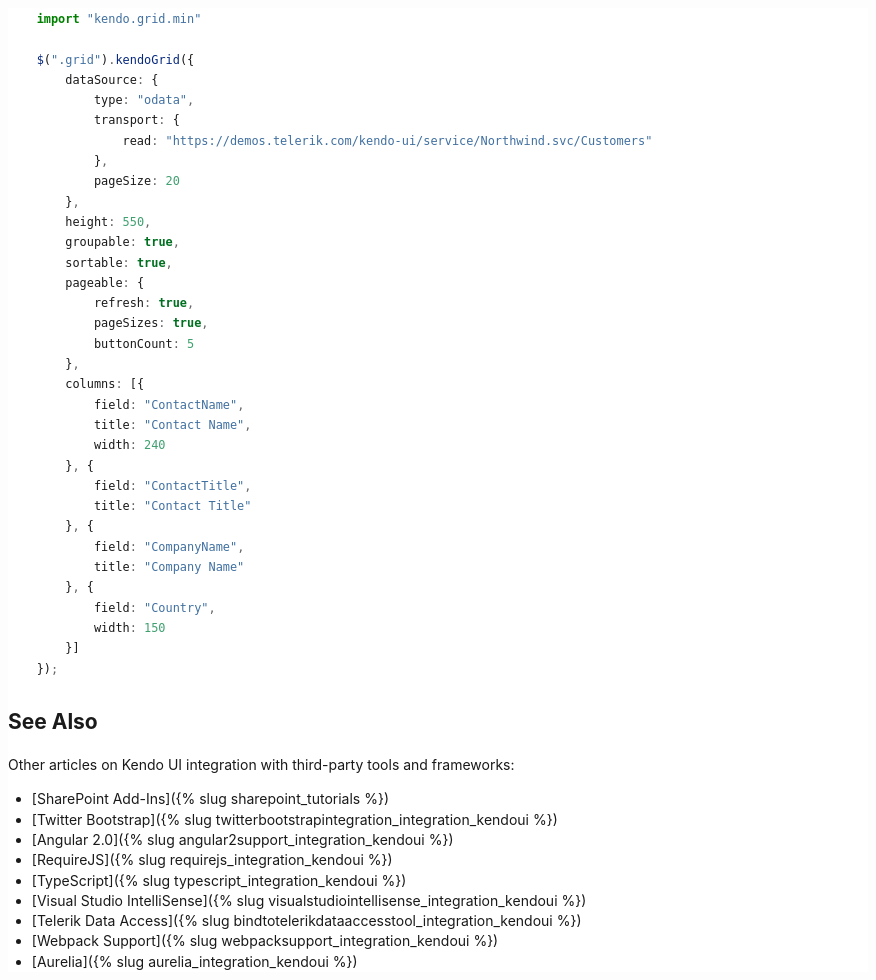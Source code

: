 ```tab-import.ts
    import "kendo.grid.min"

    $(".grid").kendoGrid({
        dataSource: {
            type: "odata",
            transport: {
                read: "https://demos.telerik.com/kendo-ui/service/Northwind.svc/Customers"
            },
            pageSize: 20
        },
        height: 550,
        groupable: true,
        sortable: true,
        pageable: {
            refresh: true,
            pageSizes: true,
            buttonCount: 5
        },
        columns: [{
            field: "ContactName",
            title: "Contact Name",
            width: 240
        }, {
            field: "ContactTitle",
            title: "Contact Title"
        }, {
            field: "CompanyName",
            title: "Company Name"
        }, {
            field: "Country",
            width: 150
        }]
    });
```

## See Also

Other articles on Kendo UI integration with third-party tools and frameworks:

* [SharePoint Add-Ins]({% slug sharepoint_tutorials %})
* [Twitter Bootstrap]({% slug twitterbootstrapintegration_integration_kendoui %})
* [Angular 2.0]({% slug angular2support_integration_kendoui %})
* [RequireJS]({% slug requirejs_integration_kendoui %})
* [TypeScript]({% slug typescript_integration_kendoui %})
* [Visual Studio IntelliSense]({% slug visualstudiointellisense_integration_kendoui %})
* [Telerik Data Access]({% slug bindtotelerikdataaccesstool_integration_kendoui %})
* [Webpack Support]({% slug webpacksupport_integration_kendoui %})
* [Aurelia]({% slug aurelia_integration_kendoui %})
